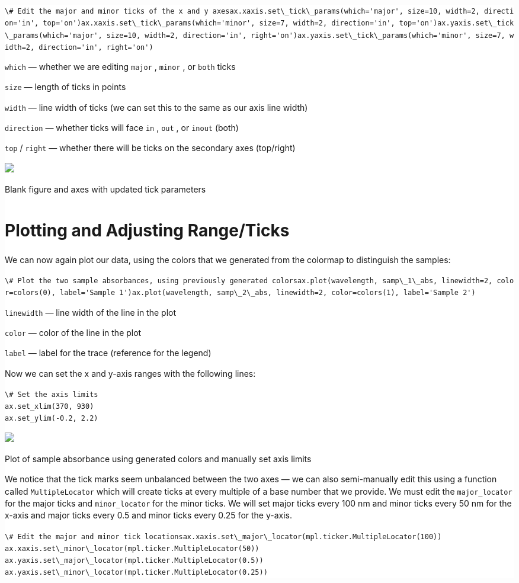```
\# Edit the major and minor ticks of the x and y axesax.xaxis.set\_tick\_params(which='major', size=10, width=2, direction='in', top='on')ax.xaxis.set\_tick\_params(which='minor', size=7, width=2, direction='in', top='on')ax.yaxis.set\_tick\_params(which='major', size=10, width=2, direction='in', right='on')ax.yaxis.set\_tick\_params(which='minor', size=7, width=2, direction='in', right='on')
```

`which` — whether we are editing `major` , `minor` , or `both` ticks

`size` — length of ticks in points

`width` — line width of ticks (we can set this to the same as our axis line width)

`direction` — whether ticks will face `in` , `out` , or `inout` (both)

`top` / `right` — whether there will be ticks on the secondary axes (top/right)

![](https://miro.medium.com/max/768/1*iUIelz92wRq1ytj0cffWhg.png)

Blank figure and axes with updated tick parameters

**Plotting and Adjusting Range/Ticks**
======================================

We can now again plot our data, using the colors that we generated from the colormap to distinguish the samples:

```
\# Plot the two sample absorbances, using previously generated colorsax.plot(wavelength, samp\_1\_abs, linewidth=2, color=colors(0), label='Sample 1')ax.plot(wavelength, samp\_2\_abs, linewidth=2, color=colors(1), label='Sample 2')
```

`linewidth` — line width of the line in the plot

`color` — color of the line in the plot

`label` — label for the trace (reference for the legend)

Now we can set the x and y-axis ranges with the following lines:

```
\# Set the axis limits  
ax.set_xlim(370, 930)  
ax.set_ylim(-0.2, 2.2)
```

![](https://miro.medium.com/max/718/1*OHk1sOmBSVu9bRmpZCJcDA.png)

Plot of sample absorbance using generated colors and manually set axis limits

We notice that the tick marks seem unbalanced between the two axes — we can also semi-manually edit this using a function called `MultipleLocator` which will create ticks at every multiple of a base number that we provide. We must edit the `major_locator` for the major ticks and `minor_locator` for the minor ticks. We will set major ticks every 100 nm and minor ticks every 50 nm for the x-axis and major ticks every 0.5 and minor ticks every 0.25 for the y-axis.

```
\# Edit the major and minor tick locationsax.xaxis.set\_major\_locator(mpl.ticker.MultipleLocator(100))  
ax.xaxis.set\_minor\_locator(mpl.ticker.MultipleLocator(50))  
ax.yaxis.set\_major\_locator(mpl.ticker.MultipleLocator(0.5))  
ax.yaxis.set\_minor\_locator(mpl.ticker.MultipleLocator(0.25))
```
